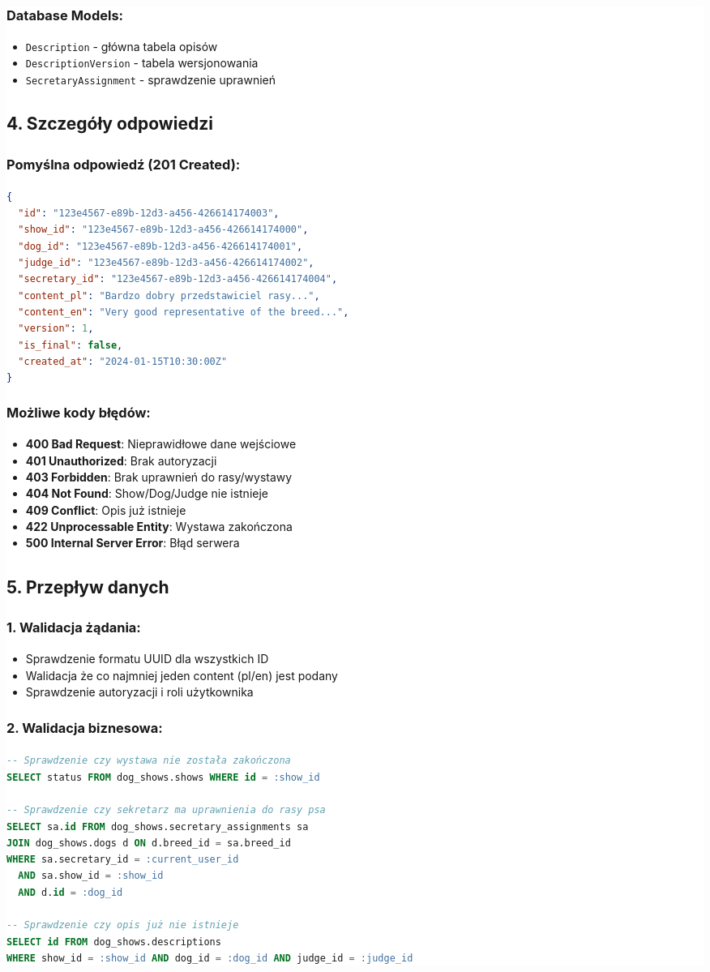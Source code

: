 ### Database Models:
- `Description` - główna tabela opisów
- `DescriptionVersion` - tabela wersjonowania
- `SecretaryAssignment` - sprawdzenie uprawnień

## 4. Szczegóły odpowiedzi

### Pomyślna odpowiedź (201 Created):
```json
{
  "id": "123e4567-e89b-12d3-a456-426614174003",
  "show_id": "123e4567-e89b-12d3-a456-426614174000",
  "dog_id": "123e4567-e89b-12d3-a456-426614174001",
  "judge_id": "123e4567-e89b-12d3-a456-426614174002", 
  "secretary_id": "123e4567-e89b-12d3-a456-426614174004",
  "content_pl": "Bardzo dobry przedstawiciel rasy...",
  "content_en": "Very good representative of the breed...",
  "version": 1,
  "is_final": false,
  "created_at": "2024-01-15T10:30:00Z"
}
```

### Możliwe kody błędów:
- **400 Bad Request**: Nieprawidłowe dane wejściowe
- **401 Unauthorized**: Brak autoryzacji
- **403 Forbidden**: Brak uprawnień do rasy/wystawy  
- **404 Not Found**: Show/Dog/Judge nie istnieje
- **409 Conflict**: Opis już istnieje
- **422 Unprocessable Entity**: Wystawa zakończona
- **500 Internal Server Error**: Błąd serwera

## 5. Przepływ danych

### 1. Walidacja żądania:
- Sprawdzenie formatu UUID dla wszystkich ID
- Walidacja że co najmniej jeden content (pl/en) jest podany
- Sprawdzenie autoryzacji i roli użytkownika

### 2. Walidacja biznesowa:
```sql
-- Sprawdzenie czy wystawa nie została zakończona
SELECT status FROM dog_shows.shows WHERE id = :show_id

-- Sprawdzenie czy sekretarz ma uprawnienia do rasy psa
SELECT sa.id FROM dog_shows.secretary_assignments sa 
JOIN dog_shows.dogs d ON d.breed_id = sa.breed_id
WHERE sa.secretary_id = :current_user_id 
  AND sa.show_id = :show_id 
  AND d.id = :dog_id

-- Sprawdzenie czy opis już nie istnieje
SELECT id FROM dog_shows.descriptions 
WHERE show_id = :show_id AND dog_id = :dog_id AND judge_id = :judge_id
```
